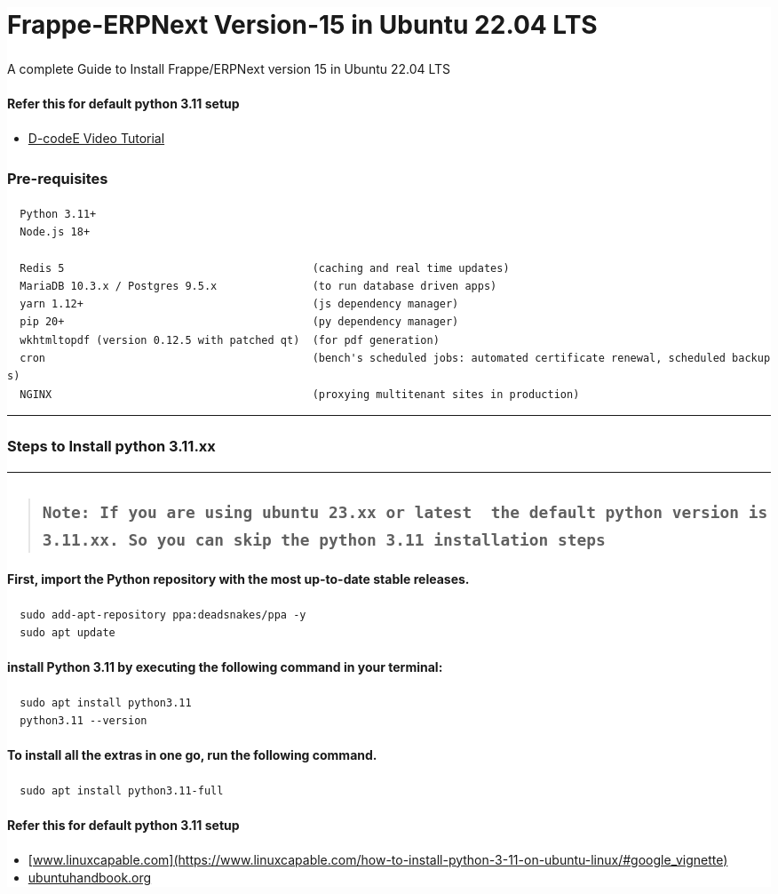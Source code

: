 # Frappe-ERPNext Version-15 in Ubuntu 22.04 LTS
A complete Guide to Install Frappe/ERPNext version 15  in Ubuntu 22.04 LTS

#### Refer this for default python 3.11 setup

- [D-codeE Video Tutorial](https://youtu.be/TReR0I0O1Xo)

### Pre-requisites 

      Python 3.11+
      Node.js 18+
      
      Redis 5                                       (caching and real time updates)
      MariaDB 10.3.x / Postgres 9.5.x               (to run database driven apps)
      yarn 1.12+                                    (js dependency manager)
      pip 20+                                       (py dependency manager)
      wkhtmltopdf (version 0.12.5 with patched qt)  (for pdf generation)
      cron                                          (bench's scheduled jobs: automated certificate renewal, scheduled backups)
      NGINX                                         (proxying multitenant sites in production)


------
### Steps to Install python 3.11.xx
------

> ## `Note: If you are using ubuntu 23.xx or latest  the default python version is 3.11.xx. So you can skip the python 3.11 installation steps`
    
#### First, import the Python repository with the most up-to-date stable releases.

      sudo add-apt-repository ppa:deadsnakes/ppa -y
      sudo apt update
      
#### install Python 3.11 by executing the following command in your terminal:

      sudo apt install python3.11
      python3.11 --version

    
#### To install all the extras in one go, run the following command.

      sudo apt install python3.11-full



#### Refer this for default python 3.11 setup

- [www.linuxcapable.com](https://www.linuxcapable.com/how-to-install-python-3-11-on-ubuntu-linux/#google_vignette)
- [ubuntuhandbook.org](https://ubuntuhandbook.org/index.php/2022/10/python-3-11-released-how-install-ubuntu)
